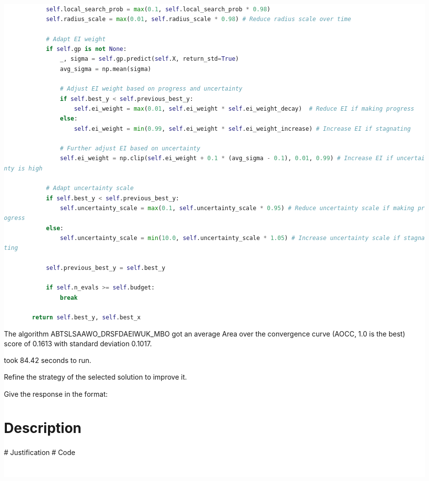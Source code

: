```python
            self.local_search_prob = max(0.1, self.local_search_prob * 0.98)
            self.radius_scale = max(0.01, self.radius_scale * 0.98) # Reduce radius scale over time

            # Adapt EI weight
            if self.gp is not None:
                _, sigma = self.gp.predict(self.X, return_std=True)
                avg_sigma = np.mean(sigma)

                # Adjust EI weight based on progress and uncertainty
                if self.best_y < self.previous_best_y:
                    self.ei_weight = max(0.01, self.ei_weight * self.ei_weight_decay)  # Reduce EI if making progress
                else:
                    self.ei_weight = min(0.99, self.ei_weight * self.ei_weight_increase) # Increase EI if stagnating

                # Further adjust EI based on uncertainty
                self.ei_weight = np.clip(self.ei_weight + 0.1 * (avg_sigma - 0.1), 0.01, 0.99) # Increase EI if uncertainty is high

            # Adapt uncertainty scale
            if self.best_y < self.previous_best_y:
                self.uncertainty_scale = max(0.1, self.uncertainty_scale * 0.95) # Reduce uncertainty scale if making progress
            else:
                self.uncertainty_scale = min(10.0, self.uncertainty_scale * 1.05) # Increase uncertainty scale if stagnating

            self.previous_best_y = self.best_y

            if self.n_evals >= self.budget:
                break

        return self.best_y, self.best_x

```
The algorithm ABTSLSAAWO_DRSFDAEIWUK_MBO got an average Area over the convergence curve (AOCC, 1.0 is the best) score of 0.1613 with standard deviation 0.1017.

took 84.42 seconds to run.

Refine the strategy of the selected solution to improve it.



Give the response in the format:
# Description 
<description>
# Justification 
<justification for the key components of the algorithm or the changes made>
# Code 
<code>

